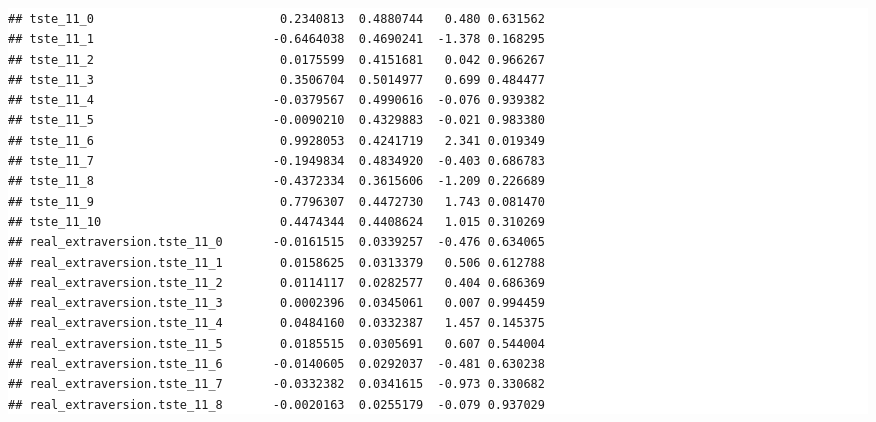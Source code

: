     ## tste_11_0                          0.2340813  0.4880744   0.480 0.631562
    ## tste_11_1                         -0.6464038  0.4690241  -1.378 0.168295
    ## tste_11_2                          0.0175599  0.4151681   0.042 0.966267
    ## tste_11_3                          0.3506704  0.5014977   0.699 0.484477
    ## tste_11_4                         -0.0379567  0.4990616  -0.076 0.939382
    ## tste_11_5                         -0.0090210  0.4329883  -0.021 0.983380
    ## tste_11_6                          0.9928053  0.4241719   2.341 0.019349
    ## tste_11_7                         -0.1949834  0.4834920  -0.403 0.686783
    ## tste_11_8                         -0.4372334  0.3615606  -1.209 0.226689
    ## tste_11_9                          0.7796307  0.4472730   1.743 0.081470
    ## tste_11_10                         0.4474344  0.4408624   1.015 0.310269
    ## real_extraversion.tste_11_0       -0.0161515  0.0339257  -0.476 0.634065
    ## real_extraversion.tste_11_1        0.0158625  0.0313379   0.506 0.612788
    ## real_extraversion.tste_11_2        0.0114117  0.0282577   0.404 0.686369
    ## real_extraversion.tste_11_3        0.0002396  0.0345061   0.007 0.994459
    ## real_extraversion.tste_11_4        0.0484160  0.0332387   1.457 0.145375
    ## real_extraversion.tste_11_5        0.0185515  0.0305691   0.607 0.544004
    ## real_extraversion.tste_11_6       -0.0140605  0.0292037  -0.481 0.630238
    ## real_extraversion.tste_11_7       -0.0332382  0.0341615  -0.973 0.330682
    ## real_extraversion.tste_11_8       -0.0020163  0.0255179  -0.079 0.937029